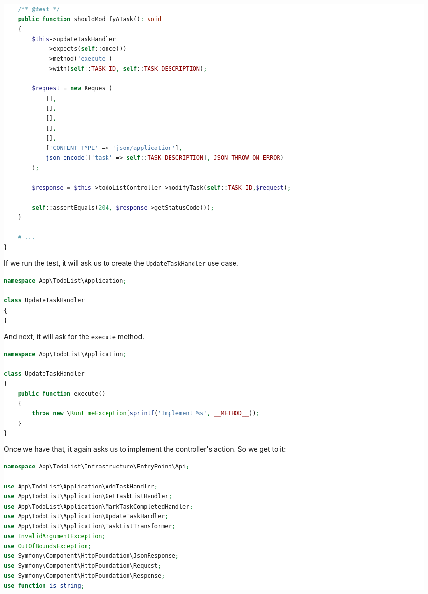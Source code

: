 ```php
    /** @test */
    public function shouldModifyATask(): void
    {
        $this->updateTaskHandler
            ->expects(self::once())
            ->method('execute')
            ->with(self::TASK_ID, self::TASK_DESCRIPTION);

        $request = new Request(
            [],
            [],
            [],
            [],
            [],
            ['CONTENT-TYPE' => 'json/application'],
            json_encode(['task' => self::TASK_DESCRIPTION], JSON_THROW_ON_ERROR)
        );

        $response = $this->todoListController->modifyTask(self::TASK_ID,$request);

        self::assertEquals(204, $response->getStatusCode());
    }

    # ...
}
```

If we run the test, it will ask us to create the `UpdateTaskHandler` use case.

```php
namespace App\TodoList\Application;

class UpdateTaskHandler
{
}
```

And next, it will ask for the `execute` method.

```php
namespace App\TodoList\Application;

class UpdateTaskHandler
{
    public function execute()
    {
        throw new \RuntimeException(sprintf('Implement %s', __METHOD__));
    }
}
```

Once we have that, it again asks us to implement the controller's action. So we get to it:

```php
namespace App\TodoList\Infrastructure\EntryPoint\Api;

use App\TodoList\Application\AddTaskHandler;
use App\TodoList\Application\GetTaskListHandler;
use App\TodoList\Application\MarkTaskCompletedHandler;
use App\TodoList\Application\UpdateTaskHandler;
use App\TodoList\Application\TaskListTransformer;
use InvalidArgumentException;
use OutOfBoundsException;
use Symfony\Component\HttpFoundation\JsonResponse;
use Symfony\Component\HttpFoundation\Request;
use Symfony\Component\HttpFoundation\Response;
use function is_string;
```